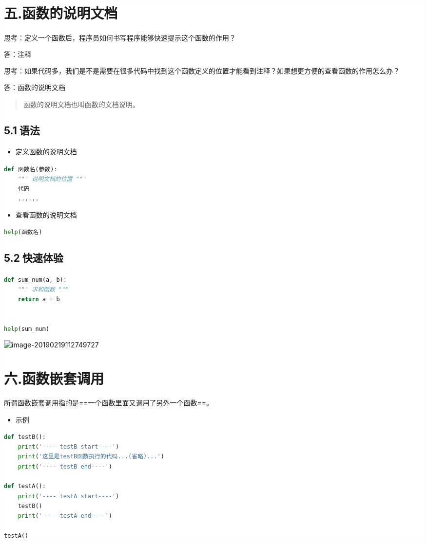 

# 五.函数的说明文档

思考：定义一个函数后，程序员如何书写程序能够快速提示这个函数的作用？

答：注释

思考：如果代码多，我们是不是需要在很多代码中找到这个函数定义的位置才能看到注释？如果想更方便的查看函数的作用怎么办？

答：函数的说明文档

> 函数的说明文档也叫函数的文档说明。

## 5.1 语法

- 定义函数的说明文档

``` python
def 函数名(参数):
    """ 说明文档的位置 """
    代码
    ......
```

- 查看函数的说明文档

``` python
help(函数名)
```

## 5.2 快速体验

``` python
def sum_num(a, b):
    """ 求和函数 """
    return a + b


help(sum_num)
```

![image-20190219112749727](https://the-toast.oss-cn-shenzhen.aliyuncs.com/image-20190219112749727.png)



# 六.函数嵌套调用

所谓函数嵌套调用指的是==一个函数里面又调用了另外一个函数==。

- 示例

``` python
def testB():
    print('---- testB start----')
    print('这里是testB函数执行的代码...(省略)...')
    print('---- testB end----')

def testA():
    print('---- testA start----')
    testB()
    print('---- testA end----')

testA()
```
